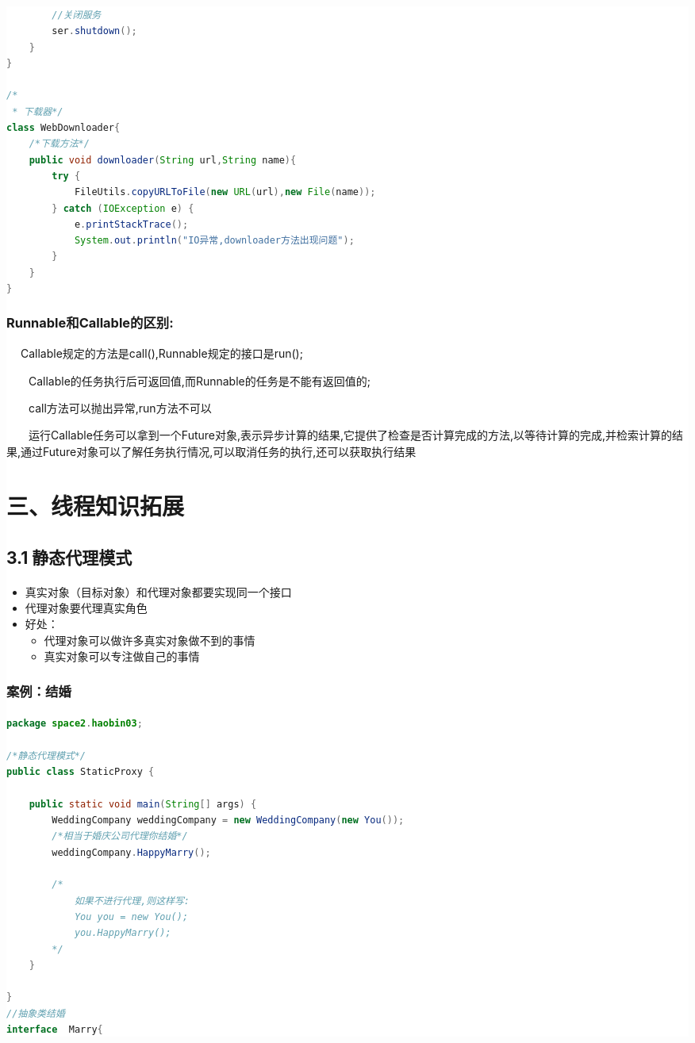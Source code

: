 ```java
        //关闭服务
        ser.shutdown();
    }
}

/*
 * 下载器*/
class WebDownloader{
    /*下载方法*/
    public void downloader(String url,String name){
        try {
            FileUtils.copyURLToFile(new URL(url),new File(name));
        } catch (IOException e) {
            e.printStackTrace();
            System.out.println("IO异常,downloader方法出现问题");
        }
    }
}
```

### Runnable和Callable的区别:

　	Callable规定的方法是call(),Runnable规定的接口是run();

　　Callable的任务执行后可返回值,而Runnable的任务是不能有返回值的;

　　call方法可以抛出异常,run方法不可以

　　运行Callable任务可以拿到一个Future对象,表示异步计算的结果,它提供了检查是否计算完成的方法,以等待计算的完成,并检索计算的结果,通过Future对象可以了解任务执行情况,可以取消任务的执行,还可以获取执行结果

# 三、线程知识拓展

## 3.1 静态代理模式

- 真实对象（目标对象）和代理对象都要实现同一个接口
- 代理对象要代理真实角色
- 好处：
  - 代理对象可以做许多真实对象做不到的事情
  - 真实对象可以专注做自己的事情

### 案例：结婚

```java
package space2.haobin03;

/*静态代理模式*/
public class StaticProxy {

    public static void main(String[] args) {
        WeddingCompany weddingCompany = new WeddingCompany(new You());
        /*相当于婚庆公司代理你结婚*/
        weddingCompany.HappyMarry();
        
        /*
        	如果不进行代理,则这样写:
        	You you = new You();
        	you.HappyMarry();
        */
    }

}
//抽象类结婚
interface  Marry{
```